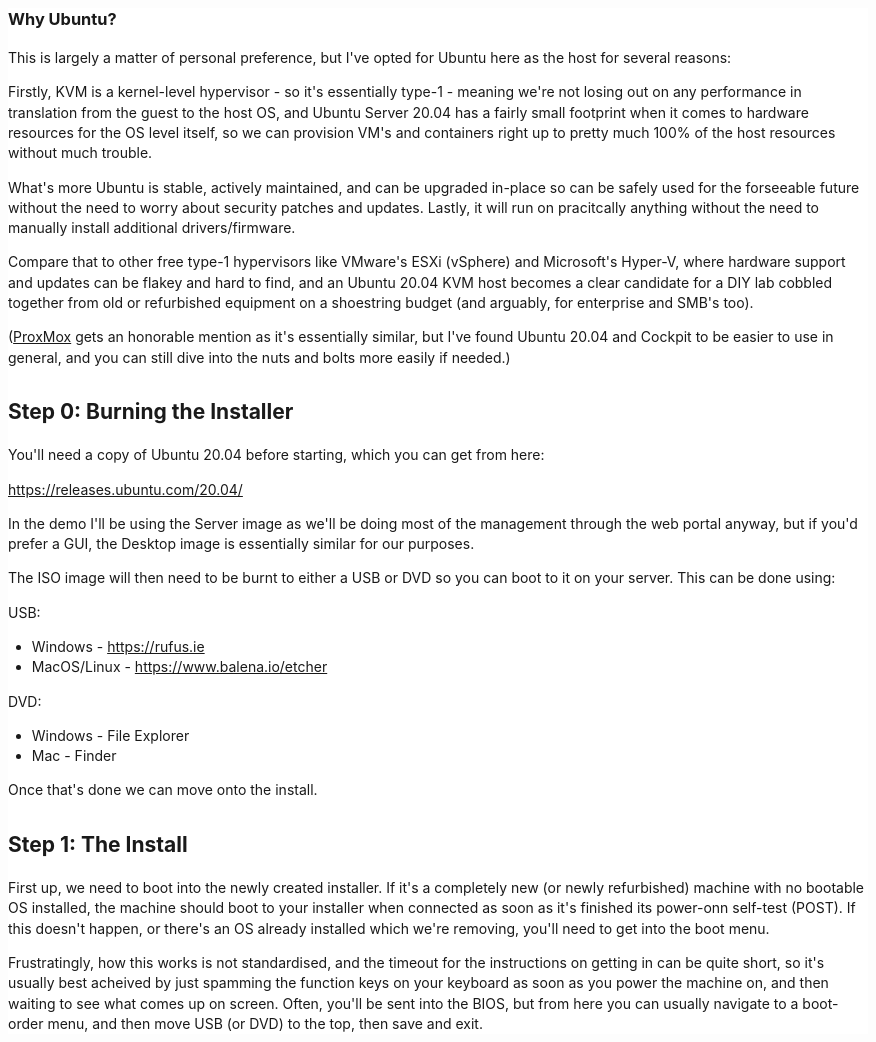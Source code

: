 ### Why Ubuntu?

This is largely a matter of personal preference, but I've opted for Ubuntu here as the host for several reasons:

Firstly, KVM is a kernel-level hypervisor - so it's essentially type-1 - meaning we're not losing out on any performance in translation from the guest to the host OS, and Ubuntu Server 20.04 has a fairly small footprint when it comes to hardware resources for the OS level itself, so we can provision VM's and containers right up to pretty much 100% of the host resources without much trouble.

What's more Ubuntu is stable, actively maintained, and can be upgraded in-place so can be safely used for the forseeable future without the need to worry about security patches and updates. Lastly, it will run on pracitcally anything without the need to manually install additional drivers/firmware.

Compare that to other free type-1 hypervisors like VMware's ESXi (vSphere) and Microsoft's Hyper-V, where hardware support and updates can be flakey and hard to find, and an Ubuntu 20.04 KVM host becomes a clear candidate for a DIY lab cobbled together from old or refurbished equipment on a shoestring budget (and arguably, for enterprise and SMB's too).

([ProxMox](https://www.proxmox.com/en/) gets an honorable mention as it's essentially similar, but I've found Ubuntu 20.04 and Cockpit to be easier to use in general, and you can still dive into the nuts and bolts more easily if needed.)

## Step 0: Burning the Installer

You'll need a copy of Ubuntu 20.04 before starting, which you can get from here:

<https://releases.ubuntu.com/20.04/>

In the demo I'll be using the Server image as we'll be doing most of the management through the web portal anyway, but if you'd prefer a GUI, the Desktop image is essentially similar for our purposes.

The ISO image will then need to be burnt to either a USB or DVD so you can boot to it on your server. This can be done using:

USB:
- Windows - <https://rufus.ie>
- MacOS/Linux - <https://www.balena.io/etcher>

DVD:
- Windows - File Explorer
- Mac - Finder

Once that's done we can move onto the install.

## Step 1: The Install

First up, we need to boot into the newly created installer. If it's a completely new (or newly refurbished) machine with no bootable OS installed, the machine should boot to your installer when connected as soon as it's finished its power-onn self-test (POST). If this doesn't happen, or there's an OS already installed which we're removing, you'll need to get into the boot menu.

Frustratingly, how this works is not standardised, and the timeout for the instructions on getting in can be quite short, so it's usually best acheived by just spamming the function keys on your keyboard as soon as you power the machine on, and then waiting to see what comes up on screen. Often, you'll be sent into the BIOS, but from here you can usually navigate to a boot-order menu, and then move USB (or DVD) to the top, then save and exit.
